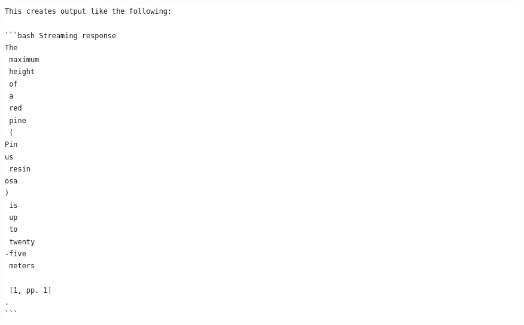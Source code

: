     This creates output like the following:

    ```bash Streaming response
    The
     maximum
     height
     of
     a
     red
     pine
     (
    Pin
    us
     resin
    osa
    )
     is
     up
     to
     twenty
    -five
     meters

     [1, pp. 1]
    .
    ```
  </Tab>
</Tabs>
